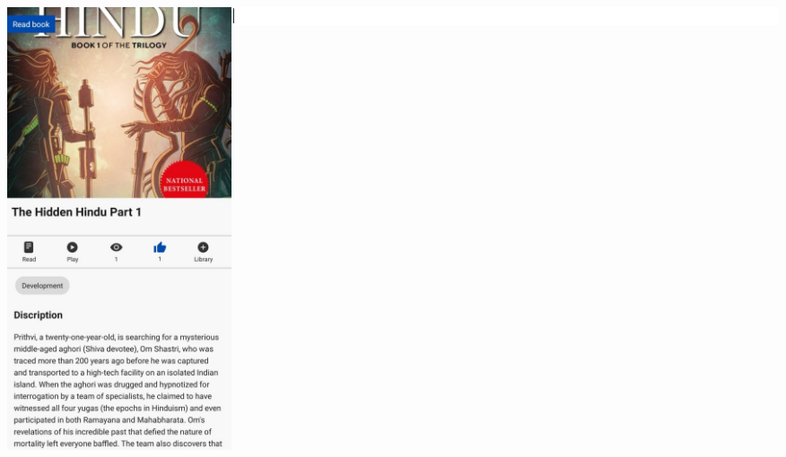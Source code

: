 [<img alt="Profile" align="left" width="250" src="screenshots/single-page.jpg" />](screenshots/single-page.jpg) |
